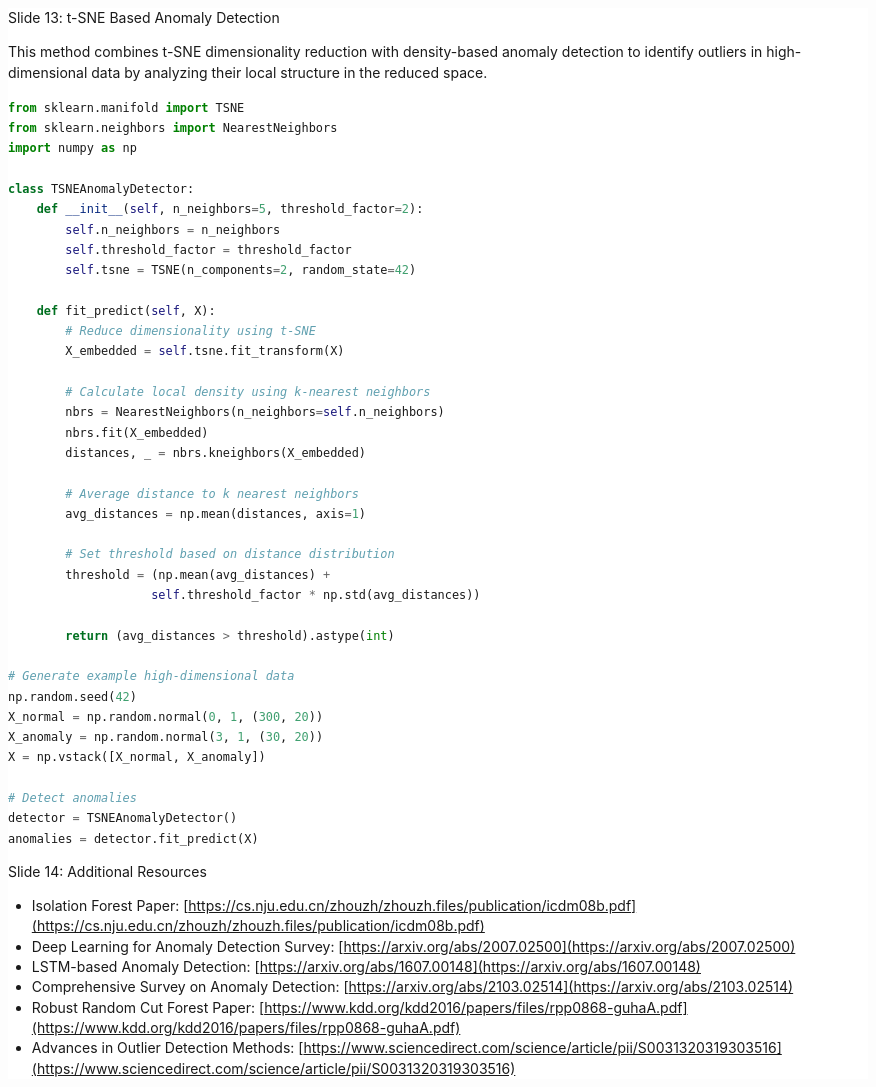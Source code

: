 Slide 13: t-SNE Based Anomaly Detection

This method combines t-SNE dimensionality reduction with density-based anomaly detection to identify outliers in high-dimensional data by analyzing their local structure in the reduced space.

```python
from sklearn.manifold import TSNE
from sklearn.neighbors import NearestNeighbors
import numpy as np

class TSNEAnomalyDetector:
    def __init__(self, n_neighbors=5, threshold_factor=2):
        self.n_neighbors = n_neighbors
        self.threshold_factor = threshold_factor
        self.tsne = TSNE(n_components=2, random_state=42)
        
    def fit_predict(self, X):
        # Reduce dimensionality using t-SNE
        X_embedded = self.tsne.fit_transform(X)
        
        # Calculate local density using k-nearest neighbors
        nbrs = NearestNeighbors(n_neighbors=self.n_neighbors)
        nbrs.fit(X_embedded)
        distances, _ = nbrs.kneighbors(X_embedded)
        
        # Average distance to k nearest neighbors
        avg_distances = np.mean(distances, axis=1)
        
        # Set threshold based on distance distribution
        threshold = (np.mean(avg_distances) + 
                    self.threshold_factor * np.std(avg_distances))
        
        return (avg_distances > threshold).astype(int)

# Generate example high-dimensional data
np.random.seed(42)
X_normal = np.random.normal(0, 1, (300, 20))
X_anomaly = np.random.normal(3, 1, (30, 20))
X = np.vstack([X_normal, X_anomaly])

# Detect anomalies
detector = TSNEAnomalyDetector()
anomalies = detector.fit_predict(X)
```

Slide 14: Additional Resources

*   Isolation Forest Paper: [https://cs.nju.edu.cn/zhouzh/zhouzh.files/publication/icdm08b.pdf](https://cs.nju.edu.cn/zhouzh/zhouzh.files/publication/icdm08b.pdf)
*   Deep Learning for Anomaly Detection Survey: [https://arxiv.org/abs/2007.02500](https://arxiv.org/abs/2007.02500)
*   LSTM-based Anomaly Detection: [https://arxiv.org/abs/1607.00148](https://arxiv.org/abs/1607.00148)
*   Comprehensive Survey on Anomaly Detection: [https://arxiv.org/abs/2103.02514](https://arxiv.org/abs/2103.02514)
*   Robust Random Cut Forest Paper: [https://www.kdd.org/kdd2016/papers/files/rpp0868-guhaA.pdf](https://www.kdd.org/kdd2016/papers/files/rpp0868-guhaA.pdf)
*   Advances in Outlier Detection Methods: [https://www.sciencedirect.com/science/article/pii/S0031320319303516](https://www.sciencedirect.com/science/article/pii/S0031320319303516)

